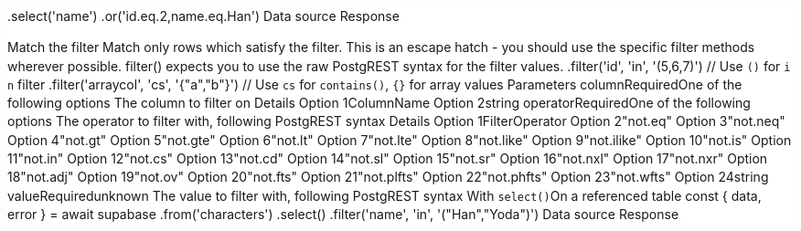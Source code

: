  .select('name')
 .or('id.eq.2,name.eq.Han')
Data source
Response

Match the filter
Match only rows which satisfy the filter. This is an escape hatch - you should use the specific filter methods wherever possible.
filter() expects you to use the raw PostgREST syntax for the filter values.
.filter('id', 'in', '(5,6,7)')  // Use `()` for `in` filter
.filter('arraycol', 'cs', '{"a","b"}')  // Use `cs` for `contains()`, `{}` for array values
Parameters
columnRequiredOne of the following options
The column to filter on
Details
Option 1ColumnName
Option 2string
operatorRequiredOne of the following options
The operator to filter with, following PostgREST syntax
Details
Option 1FilterOperator
Option 2"not.eq"
Option 3"not.neq"
Option 4"not.gt"
Option 5"not.gte"
Option 6"not.lt"
Option 7"not.lte"
Option 8"not.like"
Option 9"not.ilike"
Option 10"not.is"
Option 11"not.in"
Option 12"not.cs"
Option 13"not.cd"
Option 14"not.sl"
Option 15"not.sr"
Option 16"not.nxl"
Option 17"not.nxr"
Option 18"not.adj"
Option 19"not.ov"
Option 20"not.fts"
Option 21"not.plfts"
Option 22"not.phfts"
Option 23"not.wfts"
Option 24string
valueRequiredunknown
The value to filter with, following PostgREST syntax
With `select()`On a referenced table
const { data, error } = await supabase
 .from('characters')
 .select()
 .filter('name', 'in', '("Han","Yoda")')
Data source
Response
